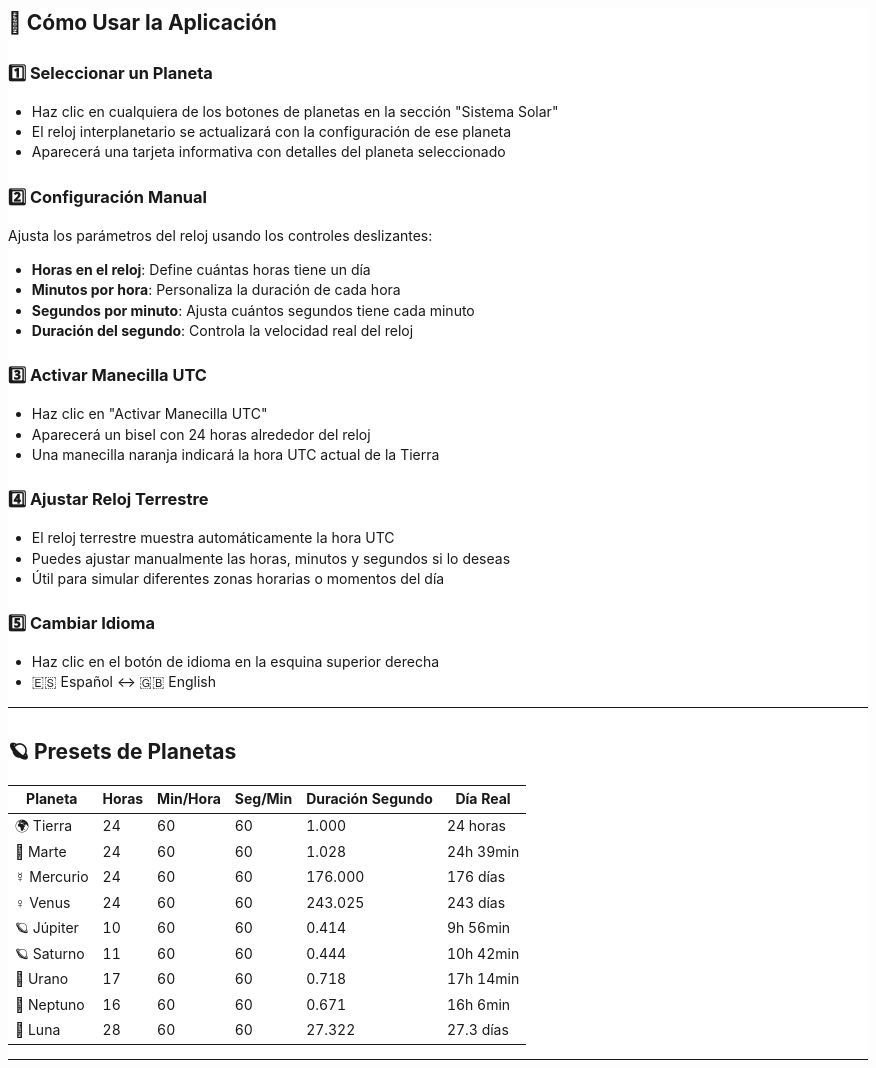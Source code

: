 
## 🎯 Cómo Usar la Aplicación

### 1️⃣ **Seleccionar un Planeta**
- Haz clic en cualquiera de los botones de planetas en la sección "Sistema Solar"
- El reloj interplanetario se actualizará con la configuración de ese planeta
- Aparecerá una tarjeta informativa con detalles del planeta seleccionado

### 2️⃣ **Configuración Manual**
Ajusta los parámetros del reloj usando los controles deslizantes:
- **Horas en el reloj**: Define cuántas horas tiene un día
- **Minutos por hora**: Personaliza la duración de cada hora
- **Segundos por minuto**: Ajusta cuántos segundos tiene cada minuto
- **Duración del segundo**: Controla la velocidad real del reloj

### 3️⃣ **Activar Manecilla UTC**
- Haz clic en "Activar Manecilla UTC"
- Aparecerá un bisel con 24 horas alrededor del reloj
- Una manecilla naranja indicará la hora UTC actual de la Tierra

### 4️⃣ **Ajustar Reloj Terrestre**
- El reloj terrestre muestra automáticamente la hora UTC
- Puedes ajustar manualmente las horas, minutos y segundos si lo deseas
- Útil para simular diferentes zonas horarias o momentos del día

### 5️⃣ **Cambiar Idioma**
- Haz clic en el botón de idioma en la esquina superior derecha
- 🇪🇸 Español ↔ 🇬🇧 English

---

## 🪐 Presets de Planetas

| Planeta | Horas | Min/Hora | Seg/Min | Duración Segundo | Día Real |
|---------|-------|----------|---------|------------------|----------|
| 🌍 Tierra | 24 | 60 | 60 | 1.000 | 24 horas |
| 🔴 Marte | 24 | 60 | 60 | 1.028 | 24h 39min |
| ☿ Mercurio | 24 | 60 | 60 | 176.000 | 176 días |
| ♀ Venus | 24 | 60 | 60 | 243.025 | 243 días |
| 🪐 Júpiter | 10 | 60 | 60 | 0.414 | 9h 56min |
| 🪐 Saturno | 11 | 60 | 60 | 0.444 | 10h 42min |
| 🔵 Urano | 17 | 60 | 60 | 0.718 | 17h 14min |
| 💙 Neptuno | 16 | 60 | 60 | 0.671 | 16h 6min |
| 🌙 Luna | 28 | 60 | 60 | 27.322 | 27.3 días |

---